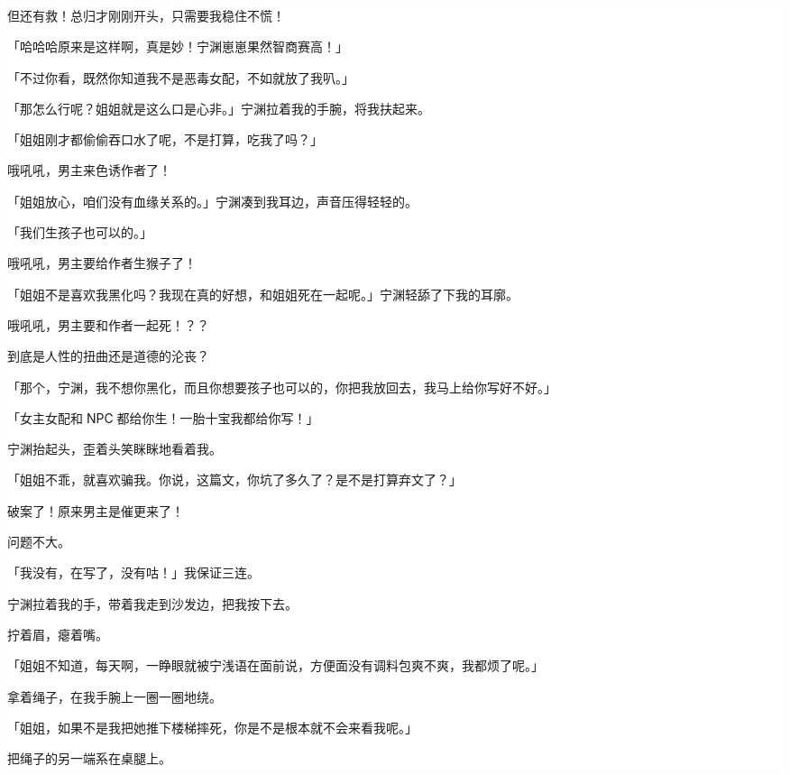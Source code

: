 但还有救！总归才刚刚开头，只需要我稳住不慌！


「哈哈哈原来是这样啊，真是妙！宁渊崽崽果然智商赛高！」


「不过你看，既然你知道我不是恶毒女配，不如就放了我叭。」


「那怎么行呢？姐姐就是这么口是心非。」宁渊拉着我的手腕，将我扶起来。


「姐姐刚才都偷偷吞口水了呢，不是打算，吃我了吗？」


哦吼吼，男主来色诱作者了！


「姐姐放心，咱们没有血缘关系的。」宁渊凑到我耳边，声音压得轻轻的。


「我们生孩子也可以的。」


哦吼吼，男主要给作者生猴子了！


「姐姐不是喜欢我黑化吗？我现在真的好想，和姐姐死在一起呢。」宁渊轻舔了下我的耳廓。


哦吼吼，男主要和作者一起死！？？


到底是人性的扭曲还是道德的沦丧？


「那个，宁渊，我不想你黑化，而且你想要孩子也可以的，你把我放回去，我马上给你写好不好。」


「女主女配和 NPC 都给你生！一胎十宝我都给你写！」


宁渊抬起头，歪着头笑眯眯地看着我。


「姐姐不乖，就喜欢骗我。你说，这篇文，你坑了多久了？是不是打算弃文了？」


破案了！原来男主是催更来了！


问题不大。


「我没有，在写了，没有咕！」我保证三连。


宁渊拉着我的手，带着我走到沙发边，把我按下去。


拧着眉，瘪着嘴。


「姐姐不知道，每天啊，一睁眼就被宁浅语在面前说，方便面没有调料包爽不爽，我都烦了呢。」


拿着绳子，在我手腕上一圈一圈地绕。


「姐姐，如果不是我把她推下楼梯摔死，你是不是根本就不会来看我呢。」


把绳子的另一端系在桌腿上。
